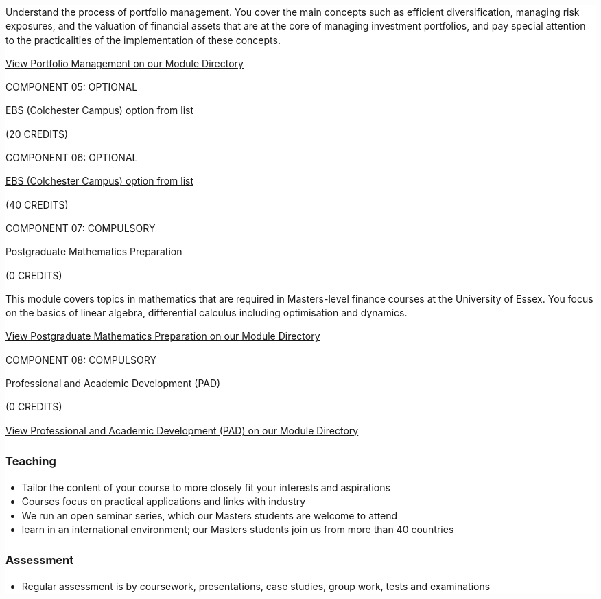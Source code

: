 Understand the process of portfolio management. You cover the main concepts such as efficient diversification, managing risk exposures, and the valuation of financial assets that are at the core of managing investment portfolios, and pay special attention to the practicalities of the implementation of these concepts.

[View Portfolio Management on our Module Directory](https://www1.essex.ac.uk/modules/Default.aspx?coursecode=BE354&year=25)

COMPONENT 05: OPTIONAL

[EBS (Colchester Campus) option from list](https://www.essex.ac.uk/component/?componentID=aa6c6986-f70b-4fc6-a9e7-b6e87af43edb&headerImg=/-/media/header-images/2020/01/accounting-accountancy-business-calculator-maths-economics-1000-x-1000/ebs-accounting-crop-1000-x-1000.jpg&lastYear=1&title=MSc%20Accounting%20and%20Finance)

(20 CREDITS)

COMPONENT 06: OPTIONAL

[EBS (Colchester Campus) option from list](https://www.essex.ac.uk/component/?componentID=75ea7c9e-0075-421c-b48e-ed7a55265a9f&headerImg=/-/media/header-images/2020/01/accounting-accountancy-business-calculator-maths-economics-1000-x-1000/ebs-accounting-crop-1000-x-1000.jpg&lastYear=1&title=MSc%20Accounting%20and%20Finance)

(40 CREDITS)

COMPONENT 07: COMPULSORY

Postgraduate Mathematics Preparation

(0 CREDITS)

This module covers topics in mathematics that are required in Masters-level finance courses at the University of Essex. You focus on the basics of linear algebra, differential calculus including optimisation and dynamics.

[View Postgraduate Mathematics Preparation on our Module Directory](https://www1.essex.ac.uk/modules/Default.aspx?coursecode=BE399&year=25)

COMPONENT 08: COMPULSORY

Professional and Academic Development (PAD)

(0 CREDITS)

[View Professional and Academic Development (PAD) on our Module Directory](https://www1.essex.ac.uk/modules/Default.aspx?coursecode=BE975&year=25)

### Teaching

* Tailor the content of your course to more closely fit your interests and aspirations
* Courses focus on practical applications and links with industry
* We run an open seminar series, which our Masters students are welcome to attend
* learn in an international environment; our Masters students join us from more than 40 countries

### Assessment

* Regular assessment is by coursework, presentations, case studies, group work, tests and examinations

